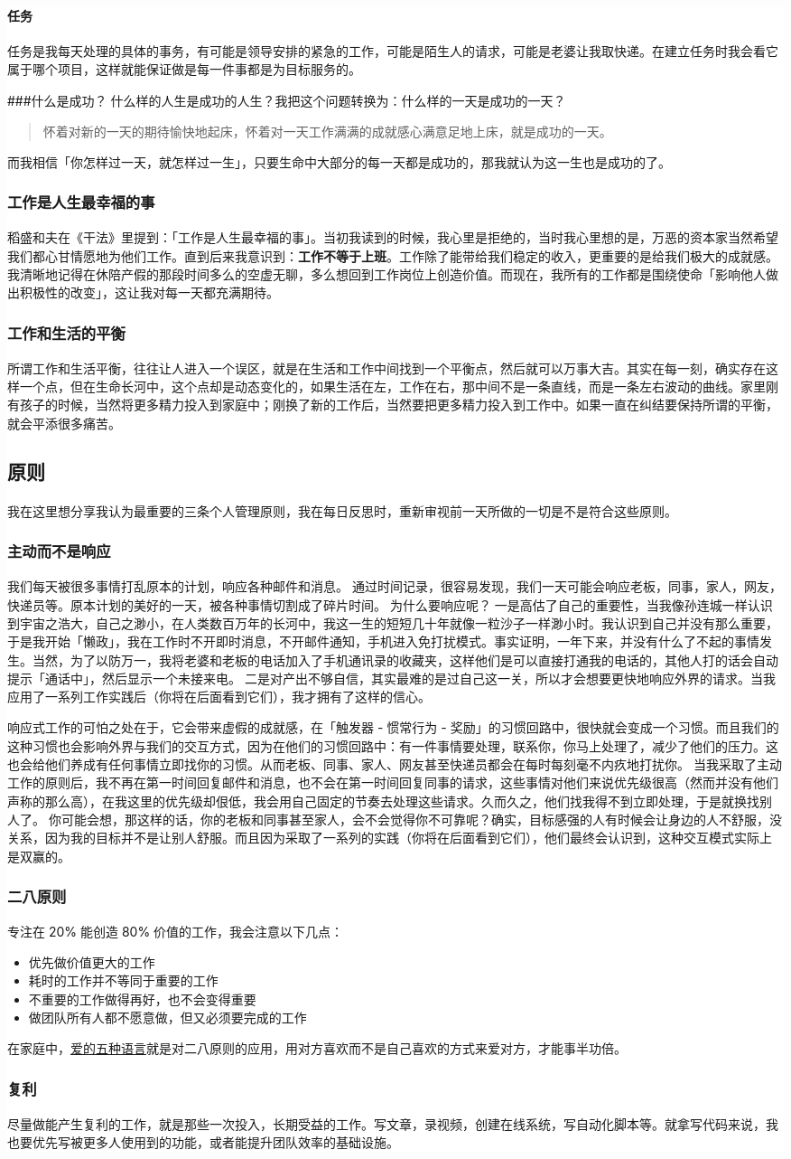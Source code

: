 #### 任务 ####
任务是我每天处理的具体的事务，有可能是领导安排的紧急的工作，可能是陌生人的请求，可能是老婆让我取快递。在建立任务时我会看它属于哪个项目，这样就能保证做是每一件事都是为目标服务的。

###什么是成功？
什么样的人生是成功的人生？我把这个问题转换为：什么样的一天是成功的一天？
>怀着对新的一天的期待愉快地起床，怀着对一天工作满满的成就感心满意足地上床，就是成功的一天。

而我相信「你怎样过一天，就怎样过一生」，只要生命中大部分的每一天都是成功的，那我就认为这一生也是成功的了。

### 工作是人生最幸福的事 ###
稻盛和夫在《干法》里提到：「工作是人生最幸福的事」。当初我读到的时候，我心里是拒绝的，当时我心里想的是，万恶的资本家当然希望我们都心甘情愿地为他们工作。直到后来我意识到：**工作不等于上班**。工作除了能带给我们稳定的收入，更重要的是给我们极大的成就感。我清晰地记得在休陪产假的那段时间多么的空虚无聊，多么想回到工作岗位上创造价值。而现在，我所有的工作都是围绕使命「影响他人做出积极性的改变」，这让我对每一天都充满期待。

### 工作和生活的平衡 ###
所谓工作和生活平衡，往往让人进入一个误区，就是在生活和工作中间找到一个平衡点，然后就可以万事大吉。其实在每一刻，确实存在这样一个点，但在生命长河中，这个点却是动态变化的，如果生活在左，工作在右，那中间不是一条直线，而是一条左右波动的曲线。家里刚有孩子的时候，当然将更多精力投入到家庭中；刚换了新的工作后，当然要把更多精力投入到工作中。如果一直在纠结要保持所谓的平衡，就会平添很多痛苦。

## 原则 ##
我在这里想分享我认为最重要的三条个人管理原则，我在每日反思时，重新审视前一天所做的一切是不是符合这些原则。

### 主动而不是响应 ###
我们每天被很多事情打乱原本的计划，响应各种邮件和消息。
通过时间记录，很容易发现，我们一天可能会响应老板，同事，家人，网友，快递员等。原本计划的美好的一天，被各种事情切割成了碎片时间。
为什么要响应呢？
一是高估了自己的重要性，当我像孙连城一样认识到宇宙之浩大，自己之渺小，在人类数百万年的长河中，我这一生的短短几十年就像一粒沙子一样渺小时。我认识到自己并没有那么重要，于是我开始「懒政」，我在工作时不开即时消息，不开邮件通知，手机进入免打扰模式。事实证明，一年下来，并没有什么了不起的事情发生。当然，为了以防万一，我将老婆和老板的电话加入了手机通讯录的收藏夹，这样他们是可以直接打通我的电话的，其他人打的话会自动提示「通话中」，然后显示一个未接来电。
二是对产出不够自信，其实最难的是过自己这一关，所以才会想要更快地响应外界的请求。当我应用了一系列工作实践后（你将在后面看到它们），我才拥有了这样的信心。

响应式工作的可怕之处在于，它会带来虚假的成就感，在「触发器 - 惯常行为 - 奖励」的习惯回路中，很快就会变成一个习惯。而且我们的这种习惯也会影响外界与我们的交互方式，因为在他们的习惯回路中：有一件事情要处理，联系你，你马上处理了，减少了他们的压力。这也会给他们养成有任何事情立即找你的习惯。从而老板、同事、家人、网友甚至快递员都会在每时每刻毫不内疚地打扰你。
当我采取了主动工作的原则后，我不再在第一时间回复邮件和消息，也不会在第一时间回复同事的请求，这些事情对他们来说优先级很高（然而并没有他们声称的那么高），在我这里的优先级却佷低，我会用自己固定的节奏去处理这些请求。久而久之，他们找我得不到立即处理，于是就换找别人了。
你可能会想，那这样的话，你的老板和同事甚至家人，会不会觉得你不可靠呢？确实，目标感强的人有时候会让身边的人不舒服，没关系，因为我的目标并不是让别人舒服。而且因为采取了一系列的实践（你将在后面看到它们），他们最终会认识到，这种交互模式实际上是双赢的。

### 二八原则 ###
专注在 20% 能创造 80% 价值的工作，我会注意以下几点：

* 优先做价值更大的工作
* 耗时的工作并不等同于重要的工作
* 不重要的工作做得再好，也不会变得重要
* 做团队所有人都不愿意做，但又必须要完成的工作

在家庭中，[爱的五种语言](http://mp.weixin.qq.com/s/gWaAP4UAGxJgA3EbcwCdxw)就是对二八原则的应用，用对方喜欢而不是自己喜欢的方式来爱对方，才能事半功倍。

### 复利 ###
尽量做能产生复利的工作，就是那些一次投入，长期受益的工作。写文章，录视频，创建在线系统，写自动化脚本等。就拿写代码来说，我也要优先写被更多人使用到的功能，或者能提升团队效率的基础设施。

